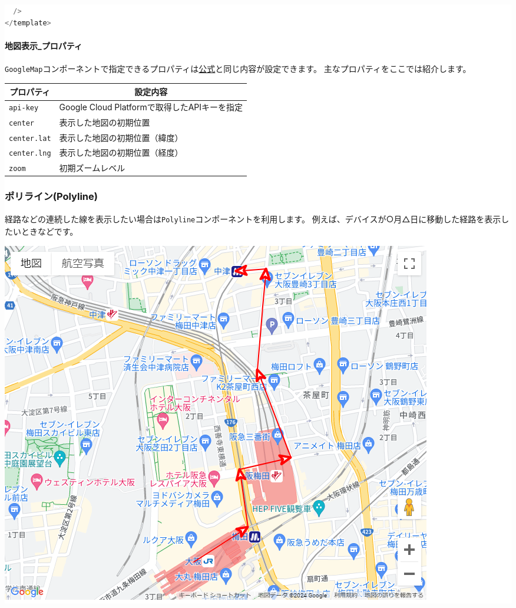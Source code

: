 ```js
  />
</template>
```

#### 地図表示_プロパティ

`GoogleMap`コンポーネントで指定できるプロパティは[公式](https://developers.google.com/maps/documentation/javascript/reference/map?hl=ja#MapOptions)と同じ内容が設定できます。
主なプロパティをここでは紹介します。

| プロパティ | 設定内容 |
| --------- | ------- |
| `api-key` | Google Cloud Platformで取得したAPIキーを指定 |
| `center` | 表示した地図の初期位置 |
| `center.lat` | 表示した地図の初期位置（緯度） |
| `center.lng` | 表示した地図の初期位置（経度） |
| `zoom` | 初期ズームレベル |

### ポリライン(Polyline)

経路などの連続した線を表示したい場合は`Polyline`コンポーネントを利用します。
例えば、デバイスが○月△日に移動した経路を表示したいときなどです。

![polyline](/images/vue3_googlemapapi/polyline.drawio.png)
